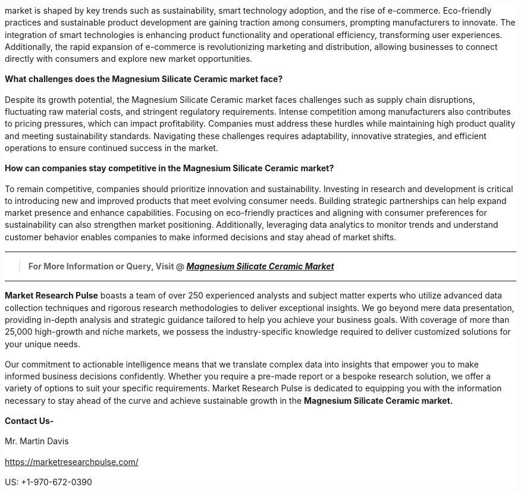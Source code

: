 market is shaped by key trends such as sustainability, smart technology adoption, and the rise of e-commerce. Eco-friendly practices and sustainable product development are gaining traction among consumers, prompting manufacturers to innovate. The integration of smart technologies is enhancing product functionality and operational efficiency, transforming user experiences. Additionally, the rapid expansion of e-commerce is revolutionizing marketing and distribution, allowing businesses to connect directly with consumers and explore new market opportunities.</p><p><strong>What challenges does the Magnesium Silicate Ceramic market face?</strong></p><p>Despite its growth potential, the Magnesium Silicate Ceramic market faces challenges such as supply chain disruptions, fluctuating raw material costs, and stringent regulatory requirements. Intense competition among manufacturers also contributes to pricing pressures, which can impact profitability. Companies must address these hurdles while maintaining high product quality and meeting sustainability standards. Navigating these challenges requires adaptability, innovative strategies, and efficient operations to ensure continued success in the market.</p><p><strong>How can companies stay competitive in the Magnesium Silicate Ceramic market?</strong></p><p>To remain competitive, companies should prioritize innovation and sustainability. Investing in research and development is critical to introducing new and improved products that meet evolving consumer needs. Building strategic partnerships can help expand market presence and enhance capabilities. Focusing on eco-friendly practices and aligning with consumer preferences for sustainability can also strengthen market positioning. Additionally, leveraging data analytics to monitor trends and understand customer behavior enables companies to make informed decisions and stay ahead of market shifts.</p><hr /><blockquote><p><strong>For More Information or Query, Visit @&nbsp;<em><a href="https://marketresearchpulse.com/report/46973/magnesium-silicate-ceramic-market?utm_source=Linkedin&utm_medium=030">Magnesium Silicate Ceramic Market</a></em></strong></p></blockquote><hr /><p><strong>Market Research Pulse</strong> boasts a team of over 250 experienced analysts and subject matter experts who utilize advanced data collection techniques and rigorous research methodologies to deliver exceptional insights. We go beyond mere data presentation, providing in-depth analysis and strategic guidance tailored to help you achieve your business goals. With coverage of more than 25,000 high-growth and niche markets, we possess the industry-specific knowledge required to deliver customized solutions for your unique needs.</p><p>Our commitment to actionable intelligence means that we translate complex data into insights that empower you to make informed business decisions confidently. Whether you require a pre-made report or a bespoke research solution, we offer a variety of options to suit your specific requirements. Market Research Pulse is dedicated to equipping you with the information necessary to stay ahead of the curve and achieve sustainable growth in the <strong>Magnesium Silicate Ceramic market.</strong></p><p><strong>Contact Us-</strong></p><p>Mr. Martin Davis</p><p>https://marketresearchpulse.com/</p><p>US: +1-970-672-0390</p>
